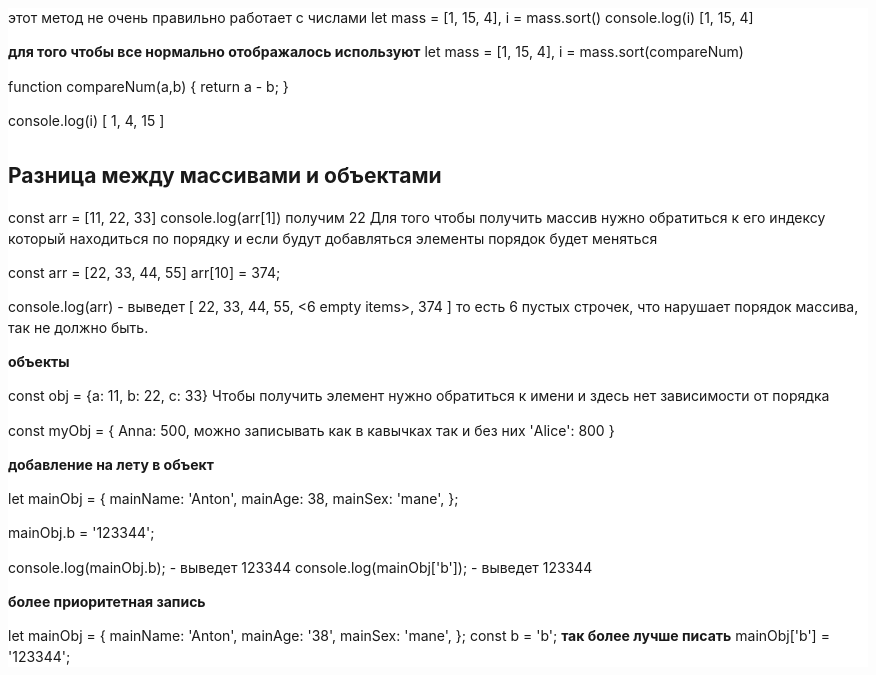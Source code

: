   этот метод не очень правильно работает с числами 
  let mass = [1, 15, 4],
    i = mass.sort()
  console.log(i)
  [1, 15, 4]

  **для того чтобы все нормально отображалось используют**
  let mass = [1, 15, 4],
    i = mass.sort(compareNum)

  function compareNum(a,b) {
    return a - b;
  }

  console.log(i)
  [ 1, 4, 15 ]

  ## Разница между массивами и объектами

  const arr = [11, 22, 33]
  console.log(arr[1]) получим 22
  Для того чтобы получить массив нужно обратиться к его индексу который находиться по порядку и если будут добавляться элементы порядок будет меняться

  const arr = [22, 33, 44, 55]
  arr[10] = 374;

  console.log(arr) - выведет [ 22, 33, 44, 55, <6 empty items>, 374 ] то есть 6 пустых строчек, что нарушает порядок массива, так не должно быть.

  **объекты**

  const obj = {a: 11, b: 22, c: 33}
  Чтобы получить элемент нужно обратиться к имени и здесь нет зависимости от порядка

  const myObj = {
    Anna: 500,          можно записывать как в кавычках так и без них
    'Alice': 800
  }

  **добавление на лету в объект**

  let mainObj = {
    mainName: 'Anton',
    mainAge: 38,
    mainSex: 'mane',
  };

  mainObj.b = '123344';

  console.log(mainObj.b); - выведет 123344
  console.log(mainObj['b']); - выведет 123344

  **более приоритетная запись**

  let mainObj = {
    mainName: 'Anton',
    mainAge: '38',
    mainSex: 'mane',
  };
  const b = 'b'; **так более лучше писать**
  mainObj['b'] = '123344';
